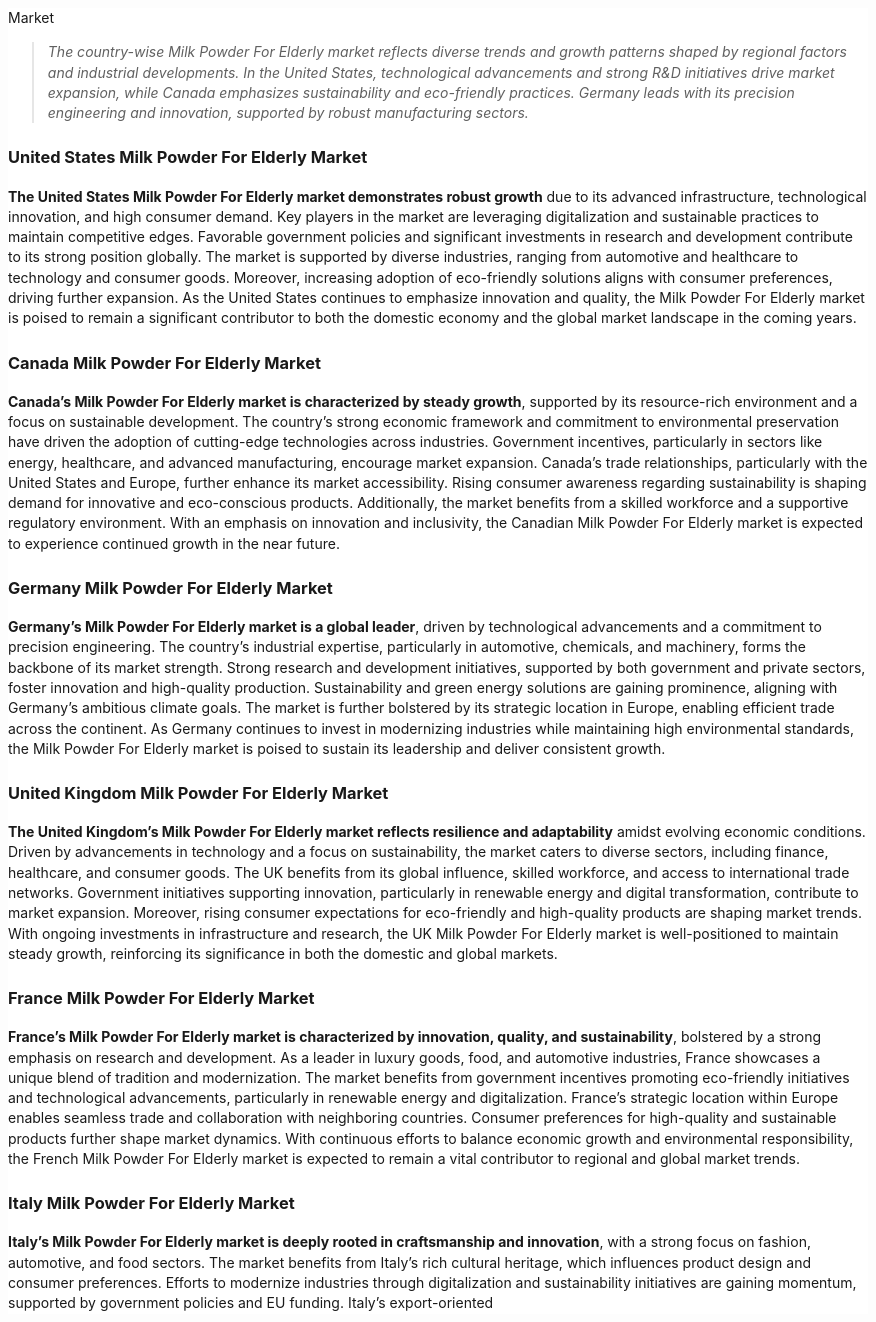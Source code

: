 Market<br /></span></h1><blockquote><p><em><span class="">The country-wise Milk Powder For Elderly market reflects diverse trends and growth patterns shaped by regional factors and industrial developments. In the United States, technological advancements and strong R&amp;D initiatives drive market expansion, while Canada emphasizes sustainability and eco-friendly practices. Germany leads with its precision engineering and innovation, supported by robust manufacturing sectors.</span></em></p></blockquote><h3><strong>United States Milk Powder For Elderly Market</strong></h3><p><strong>The United States Milk Powder For Elderly market demonstrates robust growth</strong> due to its advanced infrastructure, technological innovation, and high consumer demand. Key players in the market are leveraging digitalization and sustainable practices to maintain competitive edges. Favorable government policies and significant investments in research and development contribute to its strong position globally. The market is supported by diverse industries, ranging from automotive and healthcare to technology and consumer goods. Moreover, increasing adoption of eco-friendly solutions aligns with consumer preferences, driving further expansion. As the United States continues to emphasize innovation and quality, the Milk Powder For Elderly market is poised to remain a significant contributor to both the domestic economy and the global market landscape in the coming years.</p><h3><strong>Canada Milk Powder For Elderly Market</strong></h3><p><strong>Canada&rsquo;s Milk Powder For Elderly market is characterized by steady growth</strong>, supported by its resource-rich environment and a focus on sustainable development. The country&rsquo;s strong economic framework and commitment to environmental preservation have driven the adoption of cutting-edge technologies across industries. Government incentives, particularly in sectors like energy, healthcare, and advanced manufacturing, encourage market expansion. Canada&rsquo;s trade relationships, particularly with the United States and Europe, further enhance its market accessibility. Rising consumer awareness regarding sustainability is shaping demand for innovative and eco-conscious products. Additionally, the market benefits from a skilled workforce and a supportive regulatory environment. With an emphasis on innovation and inclusivity, the Canadian Milk Powder For Elderly market is expected to experience continued growth in the near future.</p><h3><strong>Germany Milk Powder For Elderly Market</strong></h3><p><strong>Germany&rsquo;s Milk Powder For Elderly market is a global leader</strong>, driven by technological advancements and a commitment to precision engineering. The country&rsquo;s industrial expertise, particularly in automotive, chemicals, and machinery, forms the backbone of its market strength. Strong research and development initiatives, supported by both government and private sectors, foster innovation and high-quality production. Sustainability and green energy solutions are gaining prominence, aligning with Germany&rsquo;s ambitious climate goals. The market is further bolstered by its strategic location in Europe, enabling efficient trade across the continent. As Germany continues to invest in modernizing industries while maintaining high environmental standards, the Milk Powder For Elderly market is poised to sustain its leadership and deliver consistent growth.</p><h3><strong>United Kingdom Milk Powder For Elderly Market</strong></h3><p><strong>The United Kingdom&rsquo;s Milk Powder For Elderly market reflects resilience and adaptability</strong> amidst evolving economic conditions. Driven by advancements in technology and a focus on sustainability, the market caters to diverse sectors, including finance, healthcare, and consumer goods. The UK benefits from its global influence, skilled workforce, and access to international trade networks. Government initiatives supporting innovation, particularly in renewable energy and digital transformation, contribute to market expansion. Moreover, rising consumer expectations for eco-friendly and high-quality products are shaping market trends. With ongoing investments in infrastructure and research, the UK Milk Powder For Elderly market is well-positioned to maintain steady growth, reinforcing its significance in both the domestic and global markets.</p><h3><strong>France Milk Powder For Elderly Market</strong></h3><p><strong>France&rsquo;s Milk Powder For Elderly market is characterized by innovation, quality, and sustainability</strong>, bolstered by a strong emphasis on research and development. As a leader in luxury goods, food, and automotive industries, France showcases a unique blend of tradition and modernization. The market benefits from government incentives promoting eco-friendly initiatives and technological advancements, particularly in renewable energy and digitalization. France&rsquo;s strategic location within Europe enables seamless trade and collaboration with neighboring countries. Consumer preferences for high-quality and sustainable products further shape market dynamics. With continuous efforts to balance economic growth and environmental responsibility, the French Milk Powder For Elderly market is expected to remain a vital contributor to regional and global market trends.</p><h3><strong>Italy Milk Powder For Elderly Market</strong></h3><p><strong>Italy&rsquo;s Milk Powder For Elderly market is deeply rooted in craftsmanship and innovation</strong>, with a strong focus on fashion, automotive, and food sectors. The market benefits from Italy&rsquo;s rich cultural heritage, which influences product design and consumer preferences. Efforts to modernize industries through digitalization and sustainability initiatives are gaining momentum, supported by government policies and EU funding. Italy&rsquo;s export-oriented